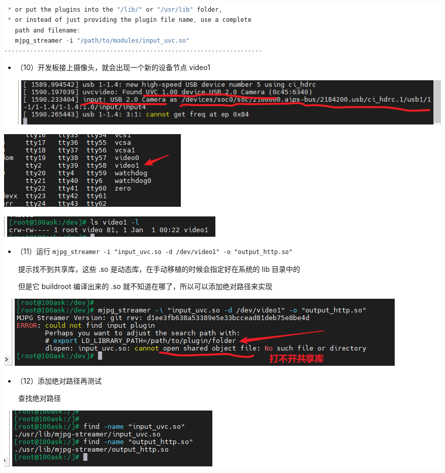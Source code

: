 ```c
 * or put the plugins into the "/lib/" or "/usr/lib" folder,
 * or instead of just providing the plugin file name, use a complete
   path and filename:
   mjpg_streamer -i "/path/to/modules/input_uvc.so"
-----------------------------------------------------------------------
```



- （10）开发板接上摄像头，就会出现一个新的设备节点 video1

  ![image-20220218144015426](视频监控项目.assets/image-20220218144015426.png)

![image-20220218143758390](视频监控项目.assets/image-20220218143758390.png)

![image-20220218143839395](视频监控项目.assets/image-20220218143839395.png)



- （11）运行 `mjpg_streamer -i "input_uvc.so -d /dev/video1" -o "output_http.so"`

  ​			提示找不到共享库，这些  .so 是动态库，在手动移植的时候会指定好在系统的 lib 目录中的

  ​			但是它 buildroot 编译出来的 .so 就不知道在哪了，所以可以添加绝对路径来实现

![image-20220218144830220](视频监控项目.assets/image-20220218144830220.png)



- （12）添加绝对路径再测试

  ​			查找绝对路径

![image-20220218145316784](视频监控项目.assets/image-20220218145316784.png)
